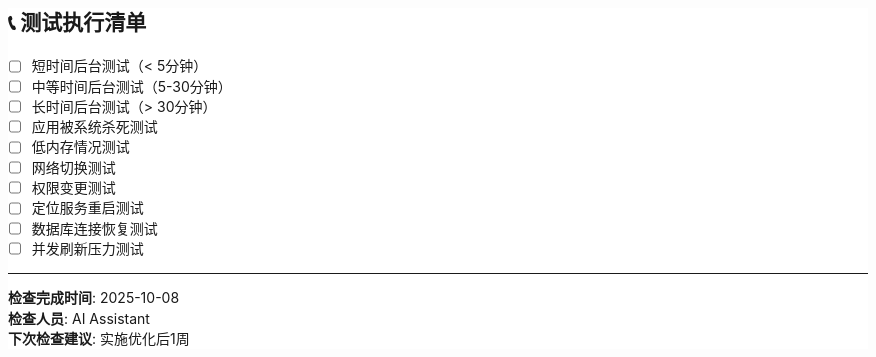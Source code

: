 ## 📞 测试执行清单

- [ ] 短时间后台测试（< 5分钟）
- [ ] 中等时间后台测试（5-30分钟）
- [ ] 长时间后台测试（> 30分钟）
- [ ] 应用被系统杀死测试
- [ ] 低内存情况测试
- [ ] 网络切换测试
- [ ] 权限变更测试
- [ ] 定位服务重启测试
- [ ] 数据库连接恢复测试
- [ ] 并发刷新压力测试

---

**检查完成时间**: 2025-10-08  
**检查人员**: AI Assistant  
**下次检查建议**: 实施优化后1周
